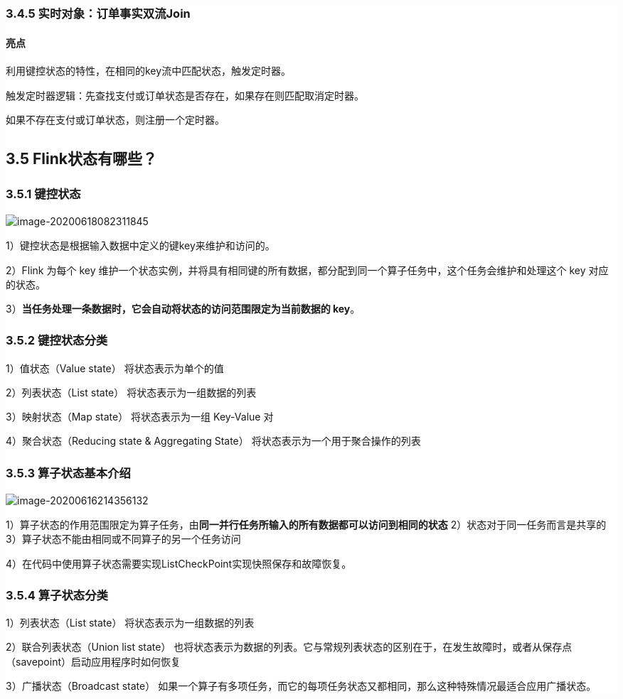 ### 3.4.5 实时对象：订单事实双流Join

#### 亮点

利用键控状态的特性，在相同的key流中匹配状态，触发定时器。

触发定时器逻辑：先查找支付或订单状态是否存在，如果存在则匹配取消定时器。

如果不存在支付或订单状态，则注册一个定时器。

## 3.5 Flink状态有哪些？

### 3.5.1 键控状态

![image-20200618082311845](D:\ProgramFiles\Typora\图片备份\image-20200618082311845.png)

1）键控状态是根据输入数据中定义的键key来维护和访问的。

2）Flink 为每个 key 维护一个状态实例，并将具有相同键的所有数据，都分配到同一个算子任务中，这个任务会维护和处理这个 key 对应的状态。

3）**当任务处理一条数据时，它会自动将状态的访问范围限定为当前数据的 key**。

### 3.5.2 键控状态分类

1）值状态（Value state）
将状态表示为单个的值

2）列表状态（List state）
将状态表示为一组数据的列表

3）映射状态（Map state）
将状态表示为一组 Key-Value 对

4）聚合状态（Reducing state & Aggregating State）
将状态表示为一个用于聚合操作的列表

### 3.5.3 算子状态基本介绍

![image-20200616214356132](D:\ProgramFiles\Typora\图片备份\image-20200616214356132.png)

1）算子状态的作用范围限定为算子任务，由**同一并行任务所输入的所有数据都可以访问到相同的状态**
2）状态对于同一任务而言是共享的
3）算子状态不能由相同或不同算子的另一个任务访问

4）在代码中使用算子状态需要实现ListCheckPoint实现快照保存和故障恢复。

### 3.5.4 算子状态分类

1）列表状态（List state）
将状态表示为一组数据的列表

2）联合列表状态（Union list state）
也将状态表示为数据的列表。它与常规列表状态的区别在于，在发生故障时，或者从保存点（savepoint）启动应用程序时如何恢复

3）广播状态（Broadcast state）
如果一个算子有多项任务，而它的每项任务状态又都相同，那么这种特殊情况最适合应用广播状态。
